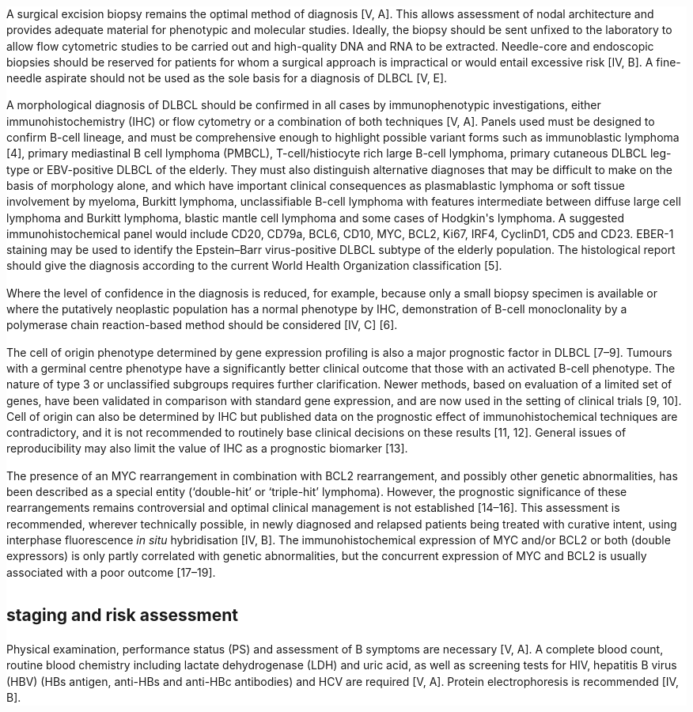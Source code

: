 A surgical excision biopsy remains the optimal method of diagnosis [V, A]. This allows assessment of nodal architecture and provides adequate material for phenotypic and molecular studies. Ideally, the biopsy should be sent unfixed to the laboratory to allow flow cytometric studies to be carried out and high-quality DNA and RNA to be extracted. Needle-core and endoscopic biopsies should be reserved for patients for whom a surgical approach is impractical or would entail excessive risk [IV, B]. A fine-needle aspirate should not be used as the sole basis for a diagnosis of DLBCL [V, E].

A morphological diagnosis of DLBCL should be confirmed in all cases by immunophenotypic investigations, either immunohistochemistry (IHC) or flow cytometry or a combination of both techniques [V, A]. Panels used must be designed to confirm B-cell lineage, and must be comprehensive enough to highlight possible variant forms such as immunoblastic lymphoma [4], primary mediastinal B cell lymphoma (PMBCL), T-cell/histiocyte rich large B-cell lymphoma, primary cutaneous DLBCL leg-type or EBV-positive DLBCL of the elderly. They must also distinguish alternative diagnoses that may be difficult to make on the basis of morphology alone, and which have important clinical consequences as plasmablastic lymphoma or soft tissue involvement by myeloma, Burkitt lymphoma, unclassifiable B-cell lymphoma with features intermediate between diffuse large cell lymphoma and Burkitt lymphoma, blastic mantle cell lymphoma and some cases of Hodgkin's lymphoma. A suggested immunohistochemical panel would include CD20, CD79a, BCL6, CD10, MYC, BCL2, Ki67, IRF4, CyclinD1, CD5 and CD23. EBER-1 staining may be used to identify the Epstein–Barr virus-positive DLBCL subtype of the elderly population. The histological report should give the diagnosis according to the current World Health Organization classification [5].

Where the level of confidence in the diagnosis is reduced, for example, because only a small biopsy specimen is available or where the putatively neoplastic population has a normal phenotype by IHC, demonstration of B-cell monoclonality by a polymerase chain reaction-based method should be considered [IV, C] [6].

The cell of origin phenotype determined by gene expression profiling is also a major prognostic factor in DLBCL [7–9]. Tumours with a germinal centre phenotype have a significantly better clinical outcome that those with an activated B-cell phenotype. The nature of type 3 or unclassified subgroups requires further clarification. Newer methods, based on evaluation of a limited set of genes, have been validated in comparison with standard gene expression, and are now used in the setting of clinical trials [9, 10]. Cell of origin can also be determined by IHC but published data on the prognostic effect of immunohistochemical techniques are contradictory, and it is not recommended to routinely base clinical decisions on these results [11, 12]. General issues of reproducibility may also limit the value of IHC as a prognostic biomarker [13].

The presence of an MYC rearrangement in combination with BCL2 rearrangement, and possibly other genetic abnormalities, has been described as a special entity (‘double-hit’ or ‘triple-hit’ lymphoma). However, the prognostic significance of these rearrangements remains controversial and optimal clinical management is not established [14–16]. This assessment is recommended, wherever technically possible, in newly diagnosed and relapsed patients being treated with curative intent, using interphase fluorescence _in situ_ hybridisation [IV, B]. The immunohistochemical expression of MYC and/or BCL2 or both (double expressors) is only partly correlated with genetic abnormalities, but the concurrent expression of MYC and BCL2 is usually associated with a poor outcome [17–19].

## staging and risk assessment

Physical examination, performance status (PS) and assessment of B symptoms are necessary [V, A]. A complete blood count, routine blood chemistry including lactate dehydrogenase (LDH) and uric acid, as well as screening tests for HIV, hepatitis B virus (HBV) (HBs antigen, anti-HBs and anti-HBc antibodies) and HCV are required [V, A]. Protein electrophoresis is recommended [IV, B].
